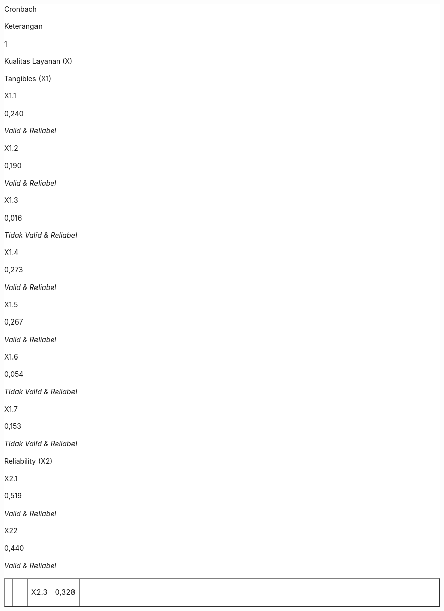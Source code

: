 <p><span class="font4">Cronbach</span></p></td><td style="vertical-align:top;">
<p><span class="font4">Keterangan</span></p></td></tr>
<tr><td rowspan="9" style="vertical-align:top;">
<p><span class="font4">1</span></p></td><td rowspan="9" style="vertical-align:top;">
<p><span class="font4">Kualitas Layanan (X)</span></p></td><td rowspan="7" style="vertical-align:middle;">
<p><span class="font4">Tangibles (X</span><span class="font1">1</span><span class="font4">)</span></p></td><td style="vertical-align:top;">
<p><span class="font4">X</span><span class="font1">1.1</span></p></td><td style="vertical-align:top;">
<p><span class="font4">0,240</span></p></td><td rowspan="9" style="vertical-align:top;"></td><td style="vertical-align:top;">
<p><span class="font4" style="font-style:italic;">Valid &amp;&nbsp;Reliabel</span></p></td></tr>
<tr><td style="vertical-align:top;">
<p><span class="font4">X</span><span class="font1">1.2</span></p></td><td style="vertical-align:top;">
<p><span class="font4">0,190</span></p></td><td style="vertical-align:top;">
<p><span class="font4" style="font-style:italic;">Valid &amp;&nbsp;Reliabel</span></p></td></tr>
<tr><td style="vertical-align:top;">
<p><span class="font4">X</span><span class="font1">1.3</span></p></td><td style="vertical-align:top;">
<p><span class="font4">0,016</span></p></td><td style="vertical-align:top;">
<p><span class="font4" style="font-style:italic;">Tidak Valid &amp;&nbsp;Reliabel</span></p></td></tr>
<tr><td style="vertical-align:top;">
<p><span class="font4">X</span><span class="font1">1.4</span></p></td><td style="vertical-align:top;">
<p><span class="font4">0,273</span></p></td><td style="vertical-align:top;">
<p><span class="font4" style="font-style:italic;">Valid &amp;&nbsp;Reliabel</span></p></td></tr>
<tr><td style="vertical-align:top;">
<p><span class="font4">X</span><span class="font1">1.5</span></p></td><td style="vertical-align:top;">
<p><span class="font4">0,267</span></p></td><td style="vertical-align:top;">
<p><span class="font4" style="font-style:italic;">Valid &amp;&nbsp;Reliabel</span></p></td></tr>
<tr><td style="vertical-align:top;">
<p><span class="font4">X</span><span class="font1">1.6</span></p></td><td style="vertical-align:top;">
<p><span class="font4">0,054</span></p></td><td style="vertical-align:top;">
<p><span class="font4" style="font-style:italic;">Tidak Valid &amp;&nbsp;Reliabel</span></p></td></tr>
<tr><td style="vertical-align:top;">
<p><span class="font4">X</span><span class="font1">1.7</span></p></td><td style="vertical-align:top;">
<p><span class="font4">0,153</span></p></td><td style="vertical-align:top;">
<p><span class="font4" style="font-style:italic;">Tidak Valid &amp;&nbsp;Reliabel</span></p></td></tr>
<tr><td rowspan="2" style="vertical-align:middle;">
<p><span class="font4">Reliability (X2)</span></p></td><td style="vertical-align:top;">
<p><span class="font4">X</span><span class="font1">2.1</span></p></td><td style="vertical-align:top;">
<p><span class="font4">0,519</span></p></td><td style="vertical-align:top;">
<p><span class="font4" style="font-style:italic;">Valid &amp;&nbsp;Reliabel</span></p></td></tr>
<tr><td style="vertical-align:top;">
<p><span class="font4">X</span><span class="font1">22</span></p></td><td style="vertical-align:top;">
<p><span class="font4">0,440</span></p></td><td style="vertical-align:top;">
<p><span class="font4" style="font-style:italic;">Valid &amp;&nbsp;Reliabel</span></p></td></tr>
</table>
<table border="1">
<tr><td rowspan="16" style="vertical-align:top;"></td><td rowspan="16" style="vertical-align:top;"></td><td rowspan="3" style="vertical-align:top;"></td><td style="vertical-align:top;">
<p><span class="font4">X</span><span class="font1">2.3</span></p></td><td style="vertical-align:top;">
<p><span class="font4">0,328</span></p></td><td rowspan="16" style="vertical-align:top;">